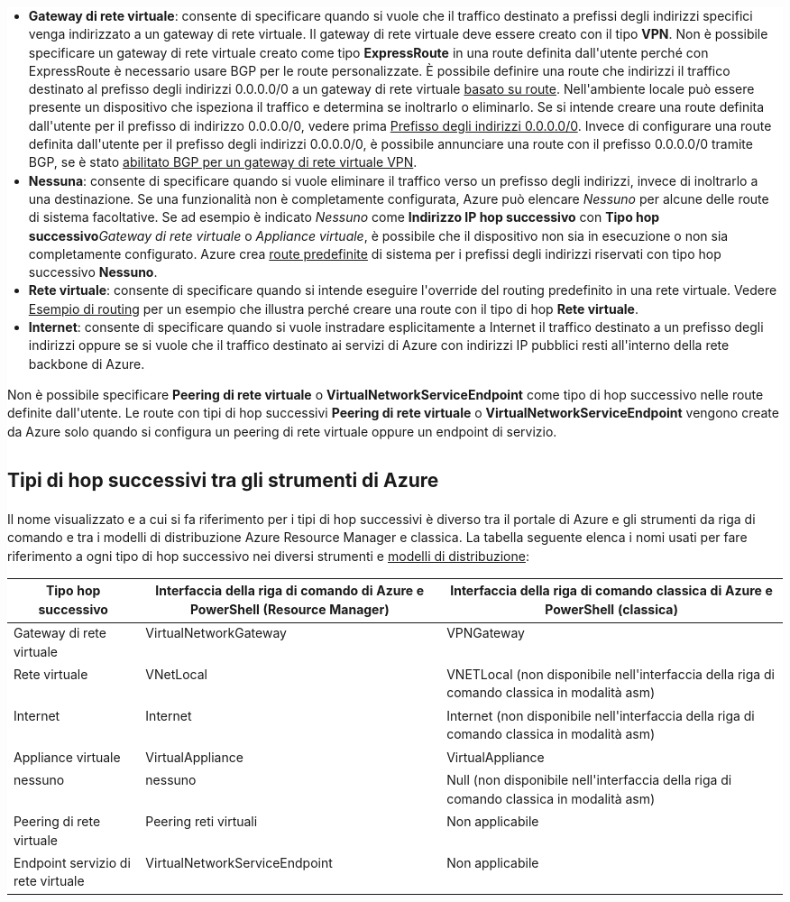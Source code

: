 * **Gateway di rete virtuale**: consente di specificare quando si vuole che il traffico destinato a prefissi degli indirizzi specifici venga indirizzato a un gateway di rete virtuale. Il gateway di rete virtuale deve essere creato con il tipo **VPN**. Non è possibile specificare un gateway di rete virtuale creato come tipo **ExpressRoute** in una route definita dall'utente perché con ExpressRoute è necessario usare BGP per le route personalizzate. È possibile definire una route che indirizzi il traffico destinato al prefisso degli indirizzi 0.0.0.0/0 a un gateway di rete virtuale [basato su route](../vpn-gateway/vpn-gateway-about-vpn-gateway-settings.md?toc=%2fazure%2fvirtual-network%2ftoc.json#vpntype). Nell'ambiente locale può essere presente un dispositivo che ispeziona il traffico e determina se inoltrarlo o eliminarlo. Se si intende creare una route definita dall'utente per il prefisso di indirizzo 0.0.0.0/0, vedere prima [Prefisso degli indirizzi 0.0.0.0/0](#default-route). Invece di configurare una route definita dall'utente per il prefisso degli indirizzi 0.0.0.0/0, è possibile annunciare una route con il prefisso 0.0.0.0/0 tramite BGP, se è stato [abilitato BGP per un gateway di rete virtuale VPN](../vpn-gateway/vpn-gateway-bgp-resource-manager-ps.md?toc=%2fazure%2fvirtual-network%2ftoc.json).<br>
* **Nessuna**: consente di specificare quando si vuole eliminare il traffico verso un prefisso degli indirizzi, invece di inoltrarlo a una destinazione. Se una funzionalità non è completamente configurata, Azure può elencare *Nessuno* per alcune delle route di sistema facoltative. Se ad esempio è indicato *Nessuno* come **Indirizzo IP hop successivo** con **Tipo hop successivo***Gateway di rete virtuale* o *Appliance virtuale*, è possibile che il dispositivo non sia in esecuzione o non sia completamente configurato. Azure crea [route predefinite](#default) di sistema per i prefissi degli indirizzi riservati con tipo hop successivo **Nessuno**.<br>
* **Rete virtuale**: consente di specificare quando si intende eseguire l'override del routing predefinito in una rete virtuale. Vedere [Esempio di routing](#routing-example) per un esempio che illustra perché creare una route con il tipo di hop **Rete virtuale**.<br>
* **Internet**: consente di specificare quando si vuole instradare esplicitamente a Internet il traffico destinato a un prefisso degli indirizzi oppure se si vuole che il traffico destinato ai servizi di Azure con indirizzi IP pubblici resti all'interno della rete backbone di Azure.

Non è possibile specificare **Peering di rete virtuale** o **VirtualNetworkServiceEndpoint** come tipo di hop successivo nelle route definite dall'utente. Le route con tipi di hop successivi **Peering di rete virtuale** o **VirtualNetworkServiceEndpoint** vengono create da Azure solo quando si configura un peering di rete virtuale oppure un endpoint di servizio.

## <a name="next-hop-types-across-azure-tools"></a>Tipi di hop successivi tra gli strumenti di Azure

Il nome visualizzato e a cui si fa riferimento per i tipi di hop successivi è diverso tra il portale di Azure e gli strumenti da riga di comando e tra i modelli di distribuzione Azure Resource Manager e classica. La tabella seguente elenca i nomi usati per fare riferimento a ogni tipo di hop successivo nei diversi strumenti e [modelli di distribuzione](../azure-resource-manager/management/deployment-models.md?toc=%2fazure%2fvirtual-network%2ftoc.json):

|Tipo hop successivo                   |Interfaccia della riga di comando di Azure e PowerShell (Resource Manager) |Interfaccia della riga di comando classica di Azure e PowerShell (classica)|
|-------------                   |---------                                       |-----|
|Gateway di rete virtuale         |VirtualNetworkGateway                           |VPNGateway|
|Rete virtuale                 |VNetLocal                                       |VNETLocal (non disponibile nell'interfaccia della riga di comando classica in modalità asm)|
|Internet                        |Internet                                        |Internet (non disponibile nell'interfaccia della riga di comando classica in modalità asm)|
|Appliance virtuale               |VirtualAppliance                                |VirtualAppliance|
|nessuno                            |nessuno                                            |Null (non disponibile nell'interfaccia della riga di comando classica in modalità asm)|
|Peering di rete virtuale         |Peering reti virtuali                                    |Non applicabile|
|Endpoint servizio di rete virtuale|VirtualNetworkServiceEndpoint                   |Non applicabile|
